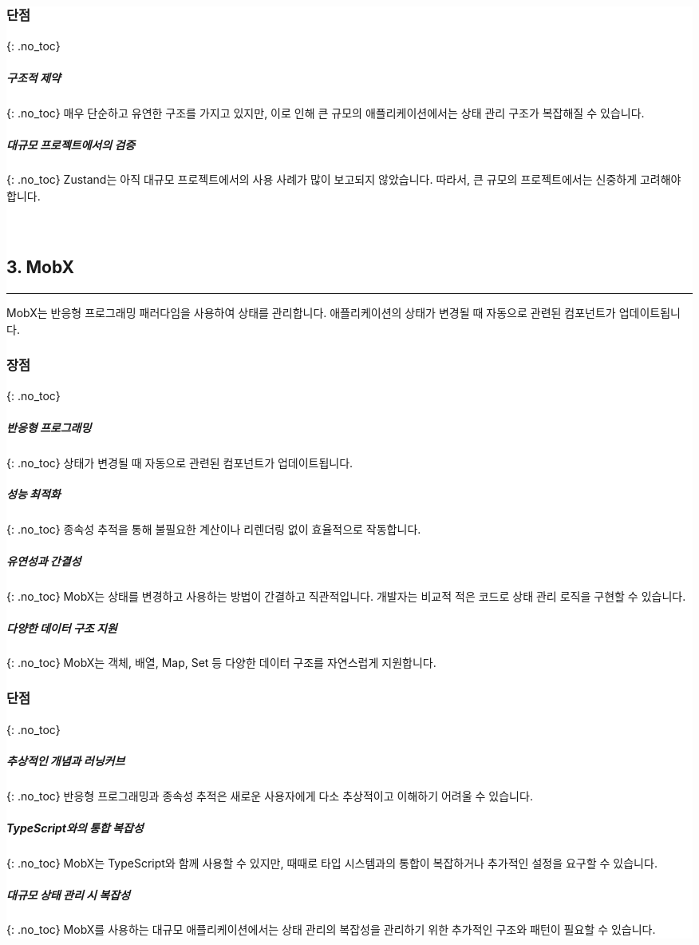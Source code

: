 
### 단점
{: .no_toc}
##### 구조적 제약
{: .no_toc}
매우 단순하고 유연한 구조를 가지고 있지만, 이로 인해 큰 규모의 애플리케이션에서는 상태 관리 구조가 복잡해질 수 있습니다.


##### 대규모 프로젝트에서의 검증
{: .no_toc}
Zustand는 아직 대규모 프로젝트에서의 사용 사례가 많이 보고되지 않았습니다. 따라서, 큰 규모의 프로젝트에서는 신중하게 고려해야 합니다.



<br/>


## 3. MobX
---
MobX는 반응형 프로그래밍 패러다임을 사용하여 상태를 관리합니다. 애플리케이션의 상태가 변경될 때 자동으로 관련된 컴포넌트가 업데이트됩니다.

### 장점
{: .no_toc}
##### 반응형 프로그래밍
{: .no_toc}
상태가 변경될 때 자동으로 관련된 컴포넌트가 업데이트됩니다.

##### 성능 최적화 
{: .no_toc}
종속성 추적을 통해 불필요한 계산이나 리렌더링 없이 효율적으로 작동합니다.

##### 유연성과 간결성
{: .no_toc}
MobX는 상태를 변경하고 사용하는 방법이 간결하고 직관적입니다. 개발자는 비교적 적은 코드로 상태 관리 로직을 구현할 수 있습니다.

##### 다양한 데이터 구조 지원
{: .no_toc}
MobX는 객체, 배열, Map, Set 등 다양한 데이터 구조를 자연스럽게 지원합니다.

### 단점
{: .no_toc}
##### 추상적인 개념과 러닝커브
{: .no_toc}
반응형 프로그래밍과 종속성 추적은 새로운 사용자에게 다소 추상적이고 이해하기 어려울 수 있습니다.

##### TypeScript와의 통합 복잡성
{: .no_toc}
MobX는 TypeScript와 함께 사용할 수 있지만, 때때로 타입 시스템과의 통합이 복잡하거나 추가적인 설정을 요구할 수 있습니다.

##### 대규모 상태 관리 시 복잡성
{: .no_toc}
MobX를 사용하는 대규모 애플리케이션에서는 상태 관리의 복잡성을 관리하기 위한 추가적인 구조와 패턴이 필요할 수 있습니다.
